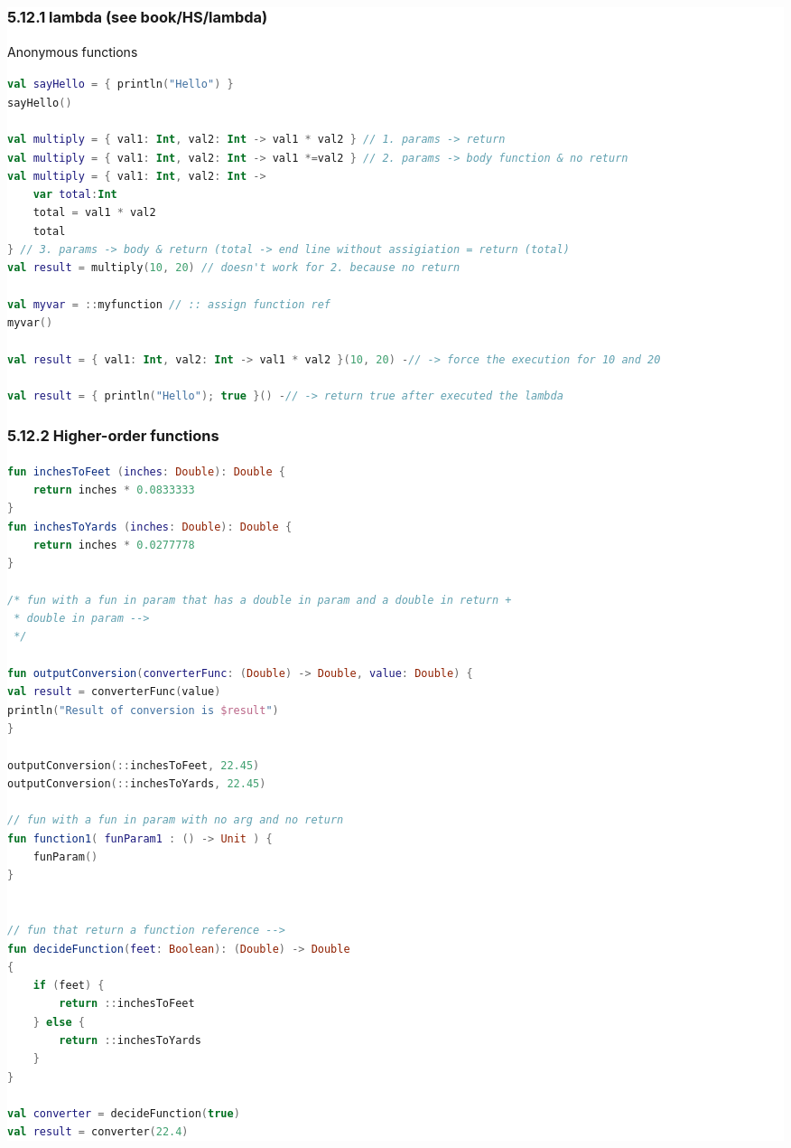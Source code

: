 ### 5.12.1 lambda (see book/HS/lambda)
Anonymous functions
``` kotlin
val sayHello = { println("Hello") }
sayHello()

val multiply = { val1: Int, val2: Int -> val1 * val2 } // 1. params -> return
val multiply = { val1: Int, val2: Int -> val1 *=val2 } // 2. params -> body function & no return
val multiply = { val1: Int, val2: Int -> 
	var total:Int
	total = val1 * val2
	total 
} // 3. params -> body & return (total -> end line without assigiation = return (total)
val result = multiply(10, 20) // doesn't work for 2. because no return

val myvar = ::myfunction // :: assign function ref
myvar()

val result = { val1: Int, val2: Int -> val1 * val2 }(10, 20) -// -> force the execution for 10 and 20

val result = { println("Hello"); true }() -// -> return true after executed the lambda
```

### 5.12.2 Higher-order functions
``` kotlin
fun inchesToFeet (inches: Double): Double {
	return inches * 0.0833333
}
fun inchesToYards (inches: Double): Double {
	return inches * 0.0277778
}

/* fun with a fun in param that has a double in param and a double in return + 
 * double in param -->
 */

fun outputConversion(converterFunc: (Double) -> Double, value: Double) { 
val result = converterFunc(value)
println("Result of conversion is $result")
}

outputConversion(::inchesToFeet, 22.45)
outputConversion(::inchesToYards, 22.45)

// fun with a fun in param with no arg and no return 
fun function1( funParam1 : () -> Unit ) {
	funParam()
}


// fun that return a function reference --> 
fun decideFunction(feet: Boolean): (Double) -> Double
{
	if (feet) {
		return ::inchesToFeet
	} else {
		return ::inchesToYards
	}
}

val converter = decideFunction(true)
val result = converter(22.4)
```
